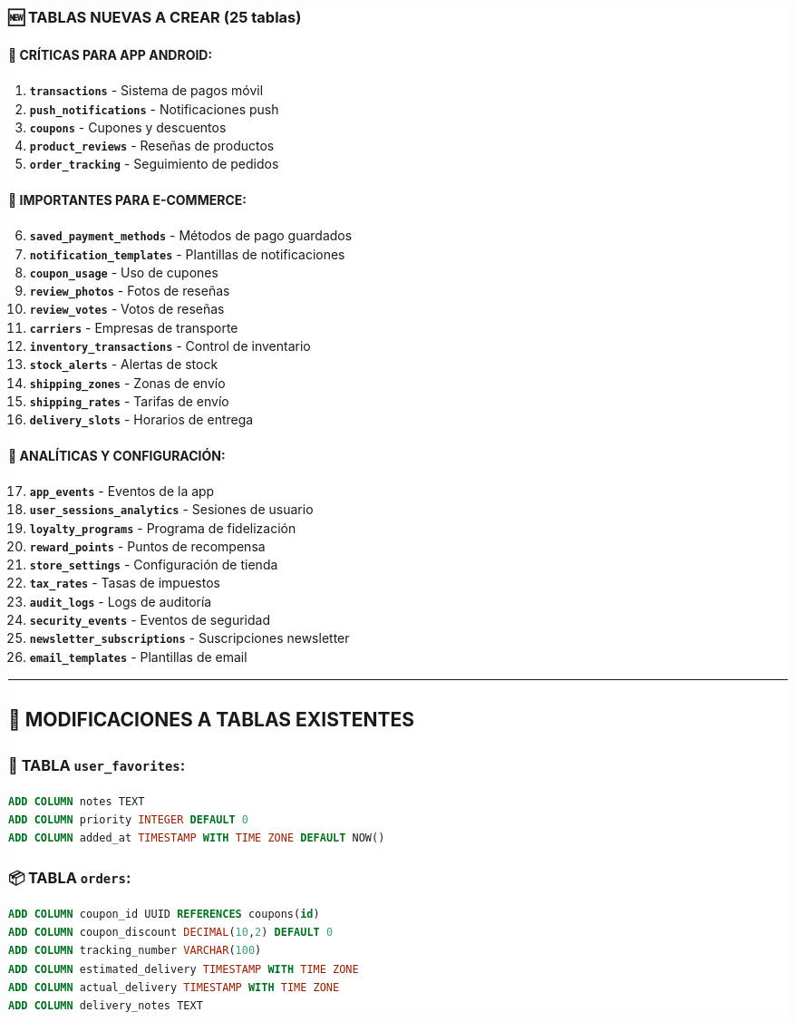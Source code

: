 ### 🆕 **TABLAS NUEVAS A CREAR (25 tablas)**

#### 🥇 **CRÍTICAS PARA APP ANDROID:**
1. **`transactions`** - Sistema de pagos móvil
2. **`push_notifications`** - Notificaciones push
3. **`coupons`** - Cupones y descuentos
4. **`product_reviews`** - Reseñas de productos
5. **`order_tracking`** - Seguimiento de pedidos

#### 🥈 **IMPORTANTES PARA E-COMMERCE:**
6. **`saved_payment_methods`** - Métodos de pago guardados
7. **`notification_templates`** - Plantillas de notificaciones
8. **`coupon_usage`** - Uso de cupones
9. **`review_photos`** - Fotos de reseñas
10. **`review_votes`** - Votos de reseñas
11. **`carriers`** - Empresas de transporte
12. **`inventory_transactions`** - Control de inventario
13. **`stock_alerts`** - Alertas de stock
14. **`shipping_zones`** - Zonas de envío
15. **`shipping_rates`** - Tarifas de envío
16. **`delivery_slots`** - Horarios de entrega

#### 🥉 **ANALÍTICAS Y CONFIGURACIÓN:**
17. **`app_events`** - Eventos de la app
18. **`user_sessions_analytics`** - Sesiones de usuario
19. **`loyalty_programs`** - Programa de fidelización
20. **`reward_points`** - Puntos de recompensa
21. **`store_settings`** - Configuración de tienda
22. **`tax_rates`** - Tasas de impuestos
23. **`audit_logs`** - Logs de auditoría
24. **`security_events`** - Eventos de seguridad
25. **`newsletter_subscriptions`** - Suscripciones newsletter
26. **`email_templates`** - Plantillas de email

---

## 🔧 **MODIFICACIONES A TABLAS EXISTENTES**

### 📝 **TABLA `user_favorites`:**
```sql
ADD COLUMN notes TEXT
ADD COLUMN priority INTEGER DEFAULT 0
ADD COLUMN added_at TIMESTAMP WITH TIME ZONE DEFAULT NOW()
```

### 📦 **TABLA `orders`:**
```sql
ADD COLUMN coupon_id UUID REFERENCES coupons(id)
ADD COLUMN coupon_discount DECIMAL(10,2) DEFAULT 0
ADD COLUMN tracking_number VARCHAR(100)
ADD COLUMN estimated_delivery TIMESTAMP WITH TIME ZONE
ADD COLUMN actual_delivery TIMESTAMP WITH TIME ZONE
ADD COLUMN delivery_notes TEXT
```

